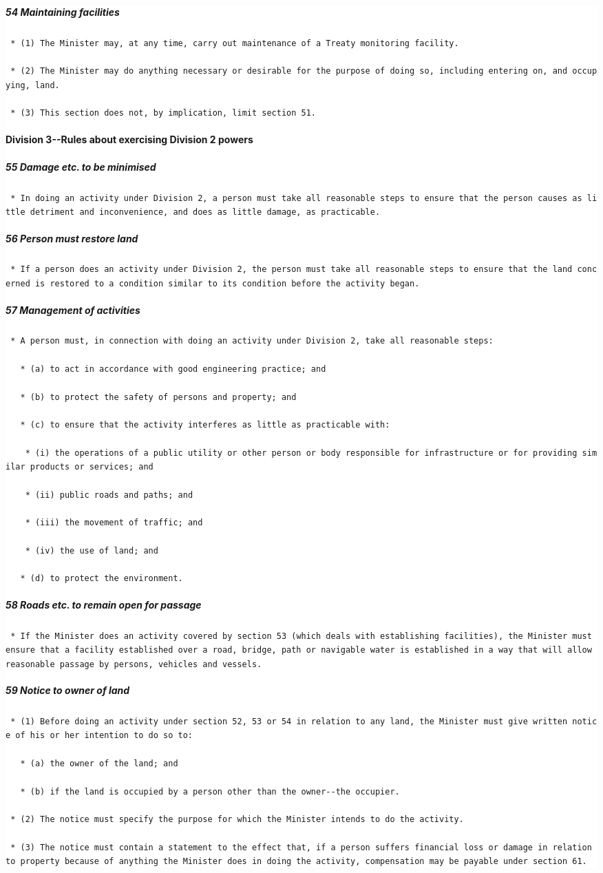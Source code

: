 ##### 54  Maintaining facilities

     * (1) The Minister may, at any time, carry out maintenance of a Treaty monitoring facility.

     * (2) The Minister may do anything necessary or desirable for the purpose of doing so, including entering on, and occupying, land.

     * (3) This section does not, by implication, limit section 51.

#### Division 3--Rules about exercising Division 2 powers

##### 55  Damage etc. to be minimised

     * In doing an activity under Division 2, a person must take all reasonable steps to ensure that the person causes as little detriment and inconvenience, and does as little damage, as practicable.

##### 56  Person must restore land

     * If a person does an activity under Division 2, the person must take all reasonable steps to ensure that the land concerned is restored to a condition similar to its condition before the activity began.

##### 57  Management of activities

     * A person must, in connection with doing an activity under Division 2, take all reasonable steps:

       * (a) to act in accordance with good engineering practice; and

       * (b) to protect the safety of persons and property; and

       * (c) to ensure that the activity interferes as little as practicable with:

        * (i) the operations of a public utility or other person or body responsible for infrastructure or for providing similar products or services; and

        * (ii) public roads and paths; and

        * (iii) the movement of traffic; and

        * (iv) the use of land; and

       * (d) to protect the environment.

##### 58  Roads etc. to remain open for passage

     * If the Minister does an activity covered by section 53 (which deals with establishing facilities), the Minister must ensure that a facility established over a road, bridge, path or navigable water is established in a way that will allow reasonable passage by persons, vehicles and vessels.

##### 59  Notice to owner of land

     * (1) Before doing an activity under section 52, 53 or 54 in relation to any land, the Minister must give written notice of his or her intention to do so to:

       * (a) the owner of the land; and

       * (b) if the land is occupied by a person other than the owner--the occupier.

     * (2) The notice must specify the purpose for which the Minister intends to do the activity.

     * (3) The notice must contain a statement to the effect that, if a person suffers financial loss or damage in relation to property because of anything the Minister does in doing the activity, compensation may be payable under section 61.
